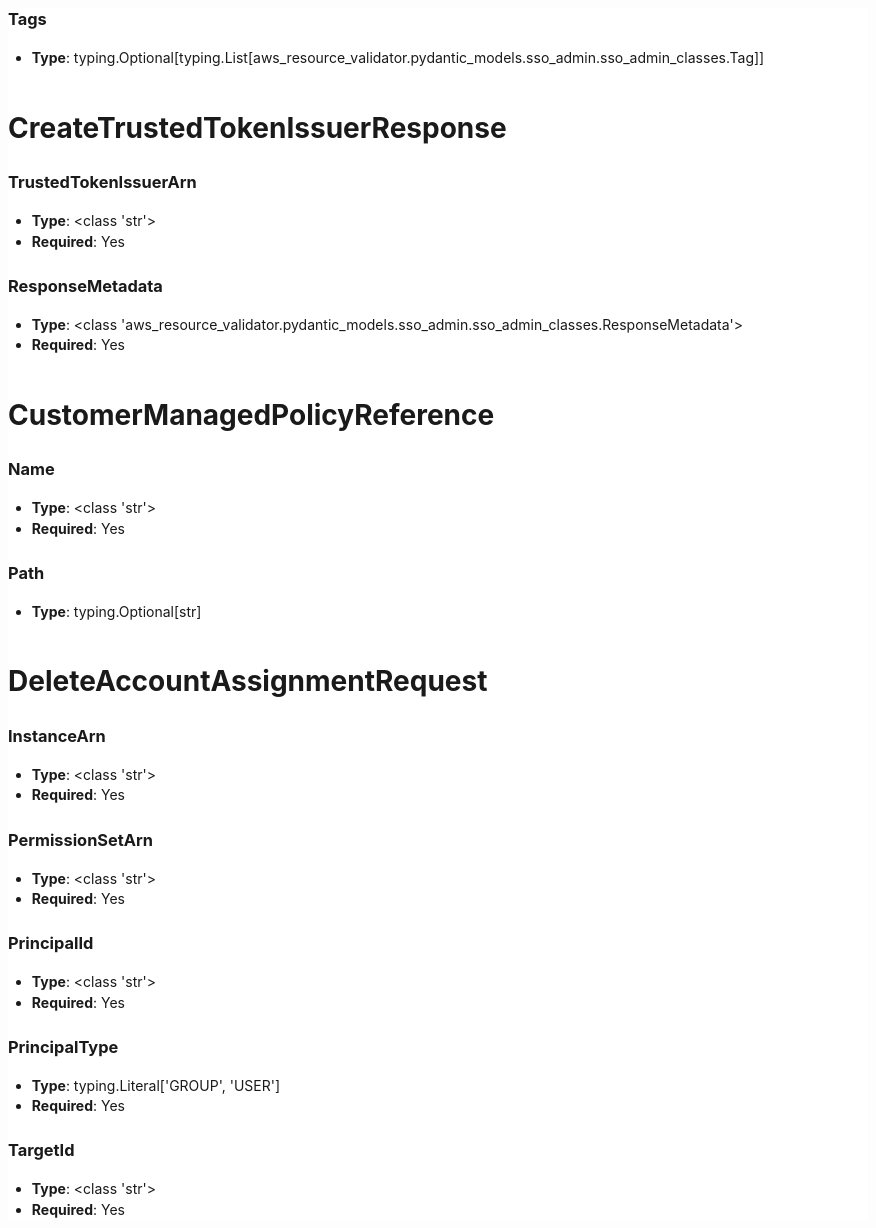 ### Tags
- **Type**: typing.Optional[typing.List[aws_resource_validator.pydantic_models.sso_admin.sso_admin_classes.Tag]]


# CreateTrustedTokenIssuerResponse

### TrustedTokenIssuerArn
- **Type**: <class 'str'>
- **Required**: Yes

### ResponseMetadata
- **Type**: <class 'aws_resource_validator.pydantic_models.sso_admin.sso_admin_classes.ResponseMetadata'>
- **Required**: Yes


# CustomerManagedPolicyReference

### Name
- **Type**: <class 'str'>
- **Required**: Yes

### Path
- **Type**: typing.Optional[str]


# DeleteAccountAssignmentRequest

### InstanceArn
- **Type**: <class 'str'>
- **Required**: Yes

### PermissionSetArn
- **Type**: <class 'str'>
- **Required**: Yes

### PrincipalId
- **Type**: <class 'str'>
- **Required**: Yes

### PrincipalType
- **Type**: typing.Literal['GROUP', 'USER']
- **Required**: Yes

### TargetId
- **Type**: <class 'str'>
- **Required**: Yes
